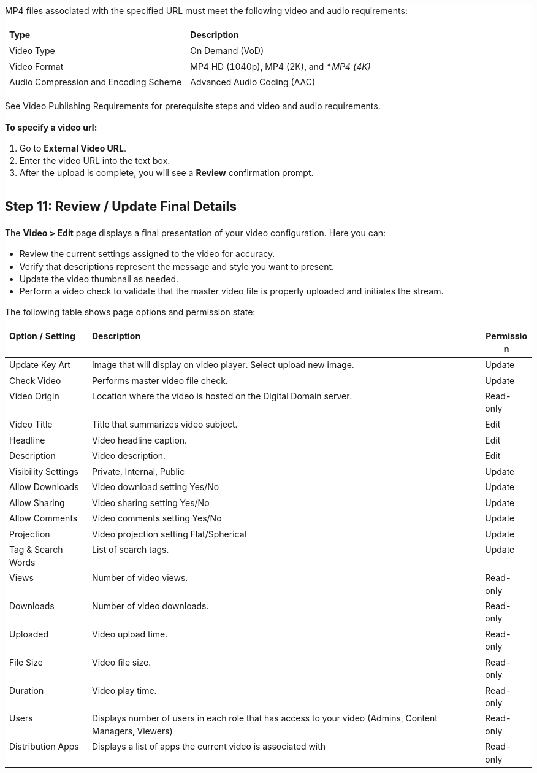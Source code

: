 MP4 files associated with the specified URL must meet the following video and audio requirements:

| Type         | Description            |
|:-----------------|:-------------------------------------|
| Video Type      | On Demand (VoD)             |
| Video Format    | MP4 HD (1040p), MP4 (2K), and **MP4 (4K)* |
| Audio Compression and Encoding Scheme        | Advanced Audio Coding (AAC)                             |

See [Video Publishing Requirements](videopublishrequirements.md) for prerequisite steps and video and audio requirements.

**To specify a video url:**

1. Go to **External Video URL**.
2. Enter the video URL into the text box.
3. After the upload is complete, you will see a **Review** confirmation prompt.




## Step 11: Review / Update Final Details

The **Video > Edit** page displays a final presentation of your video configuration. Here you can:

* Review the current settings assigned to the video for accuracy.
* Verify that descriptions represent the message and style you want to present.
* Update the video thumbnail as needed.
* Perform a video check to validate that the master video file is properly uploaded and initiates the stream.

The following table shows page options and permission state:

| Option / Setting         | Description            | Permission  |
|:-----------------|:-------------------------------------|------------|
| Update Key Art | Image that will display on video player. Select upload new image. | Update |
| Check Video | Performs master video file check. | Update |
| Video Origin    | Location where the video is hosted on the Digital Domain server. | Read-only |
| Video Title    | Title that summarizes video subject.          | Edit  |
| Headline    | Video headline caption.           | Edit |
| Description    | Video description.   | Edit |
| Visibility Settings  | Private, Internal, Public         | Update |
| Allow Downloads    | Video download setting Yes/No       | Update |
| Allow Sharing    | Video sharing setting Yes/No            | Update |
| Allow Comments    | Video comments setting Yes/No            | Update |
| Projection    | Video projection setting Flat/Spherical        | Update |
| Tag & Search Words    | List of search tags.        | Update |
| Views    | Number of video views.            | Read-only |
| Downloads    | Number of video downloads.    | Read-only |
| Uploaded    | Video upload time.        | Read-only |
| File Size    | Video file size.        | Read-only |
| Duration    | Video play time.            | Read-only |
| Users    | Displays number of users in each role that has access to your video (Admins, Content Managers, Viewers)   | Read-only |
| Distribution Apps | Displays a list of apps the current video is associated with | Read-only |